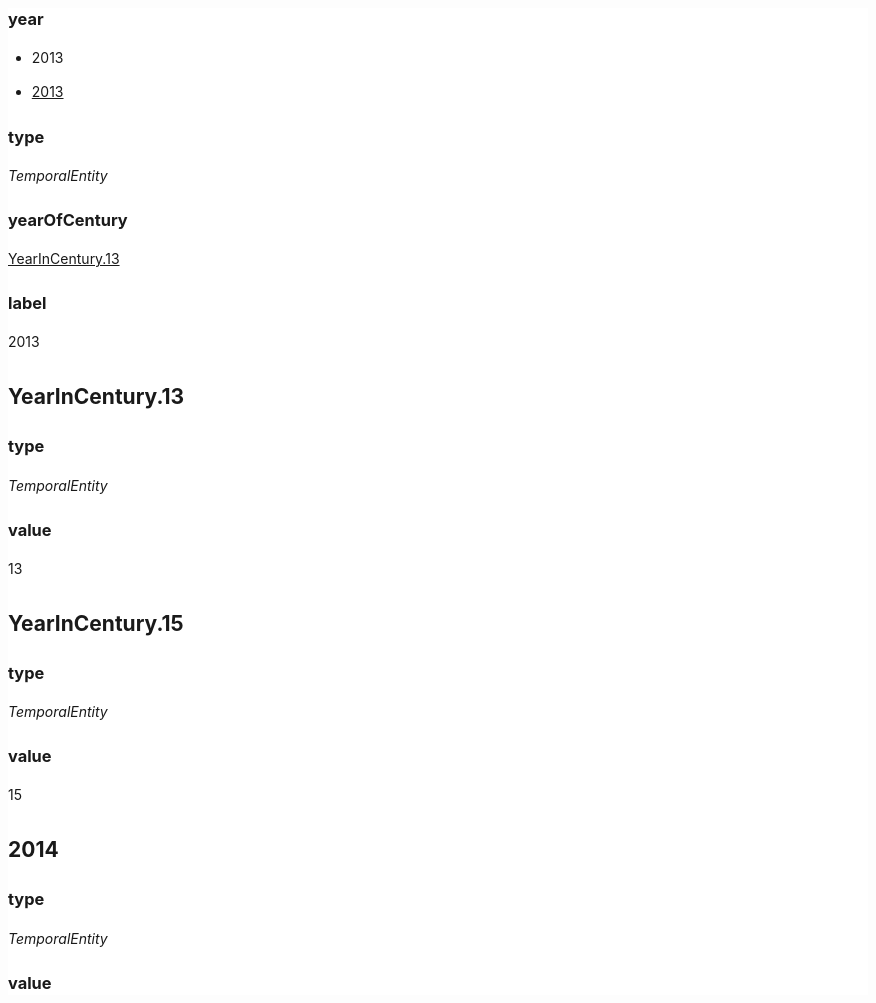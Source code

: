 ### year

 - 2013

 - [2013](#2013)

### type


*TemporalEntity*

### yearOfCentury


[YearInCentury.13](#YearInCentury.13)

### label


2013

## YearInCentury.13

### type


*TemporalEntity*

### value


13

## YearInCentury.15

### type


*TemporalEntity*

### value


15

## 2014

### type


*TemporalEntity*

### value

